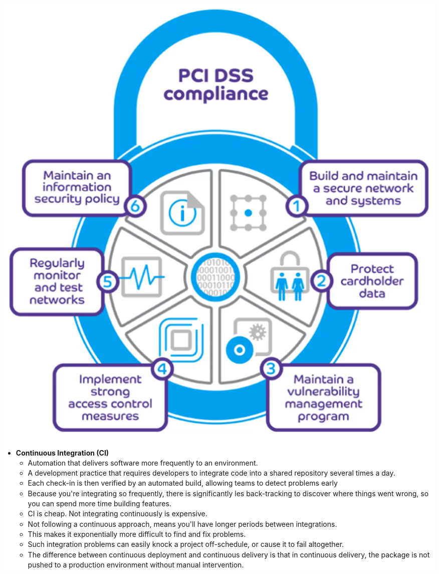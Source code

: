 ![pci_dss_compliance](diagrams/pci_dss_compliance.png)

- **Continuous Integration (CI)**
  - Automation that delivers software more frequently to an environment.
  - A development practice that requires developers to integrate code into a shared repository several times a day.
  - Each check-in is then verified by an automated build, allowing teams to detect problems early
  - Because you're integrating so frequently, there is significantly les back-tracking to discover where things went wrong, so you can spend more time building features.
  - CI is cheap. Not integrating continuously is expensive.
  - Not following a continuous approach, means you'll have longer periods between integrations.
  - This makes it exponentially more difficult to find and fix problems.
  - Such integration problems can easily knock a project off-schedule, or cause it to fail altogether.
  - The difference between continuous deployment and continuous delivery is that in continuous delivery, the package is not pushed to a production environment without manual intervention.
